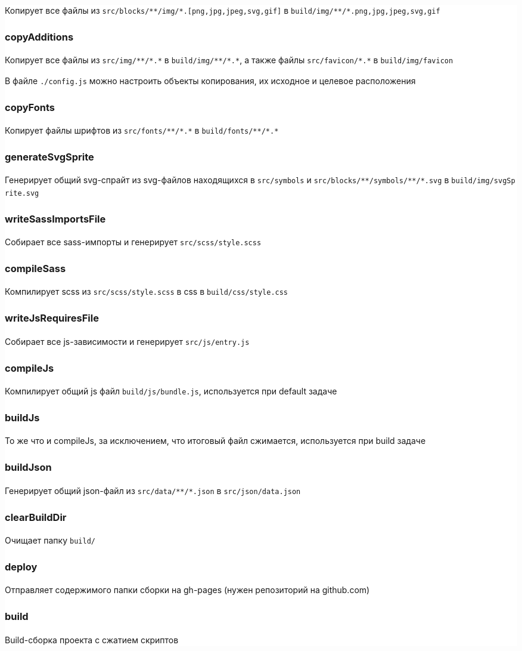 Копирует все файлы из `src/blocks/**/img/*.[png,jpg,jpeg,svg,gif]` в `build/img/**/*.png,jpg,jpeg,svg,gif`

### copyAdditions

Копирует все файлы из `src/img/**/*.*` в `build/img/**/*.*`, а также файлы `src/favicon/*.*` в `build/img/favicon`

В файле `./config.js` можно настроить объекты копирования, их исходное и целевое расположения

### copyFonts

Копирует файлы шрифтов из `src/fonts/**/*.*` в `build/fonts/**/*.*`

### generateSvgSprite

Генерирует общий svg-спрайт из svg-файлов находящихся в `src/symbols` и `src/blocks/**/symbols/**/*.svg` в `build/img/svgSprite.svg`

### writeSassImportsFile

Собирает все sass-импорты и генерирует `src/scss/style.scss`

### compileSass

Компилирует scss из `src/scss/style.scss` в css в `build/css/style.css`

### writeJsRequiresFile

Собирает все js-зависимости и генерирует `src/js/entry.js`

### compileJs

Компилирует общий js файл `build/js/bundle.js`, используется при default задаче

### buildJs

То же что и compileJs, за исключением, что итоговый файл сжимается, используется при build задаче

### buildJson

Генерирует общий json-файл из `src/data/**/*.json` в `src/json/data.json`

### clearBuildDir

Очищает папку `build/`

### deploy

Отправляет содержимого папки сборки на gh-pages (нужен репозиторий на github.com)

### build

Build-сборка проекта с сжатием скриптов

